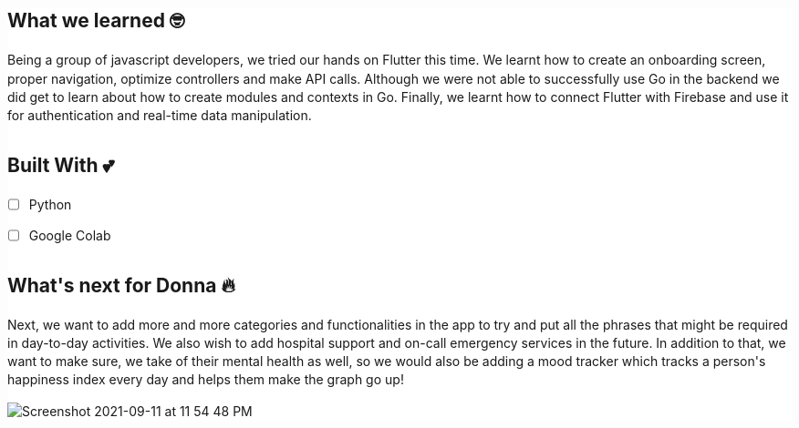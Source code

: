 ## What we learned 🤓
Being a group of javascript developers, we tried our hands on Flutter this time. We learnt how to create an onboarding screen, proper navigation, optimize controllers and make API calls. Although we were not able to successfully use Go in the backend we did get to learn about how to create modules and contexts in Go. Finally, we learnt how to connect Flutter with Firebase and use it for authentication and real-time data manipulation.

## Built With 💕 
- [ ] Python
- [ ] Google Colab


## What's next for Donna 🔥
Next, we want to add more and more categories and functionalities in the app to try and put all the phrases that might be required in day-to-day activities. We also wish to add hospital support and on-call emergency services in the future. In addition to that, we want to make sure, we take of their mental health as well, so we would also be adding a mood tracker which tracks a person's happiness index every day and helps them make the graph go up!



<img width="1225" alt="Screenshot 2021-09-11 at 11 54 48 PM" src="https://user-images.githubusercontent.com/67703407/132957619-0ddfcf5f-867f-41eb-bd34-4c0bf14d6308.png">

